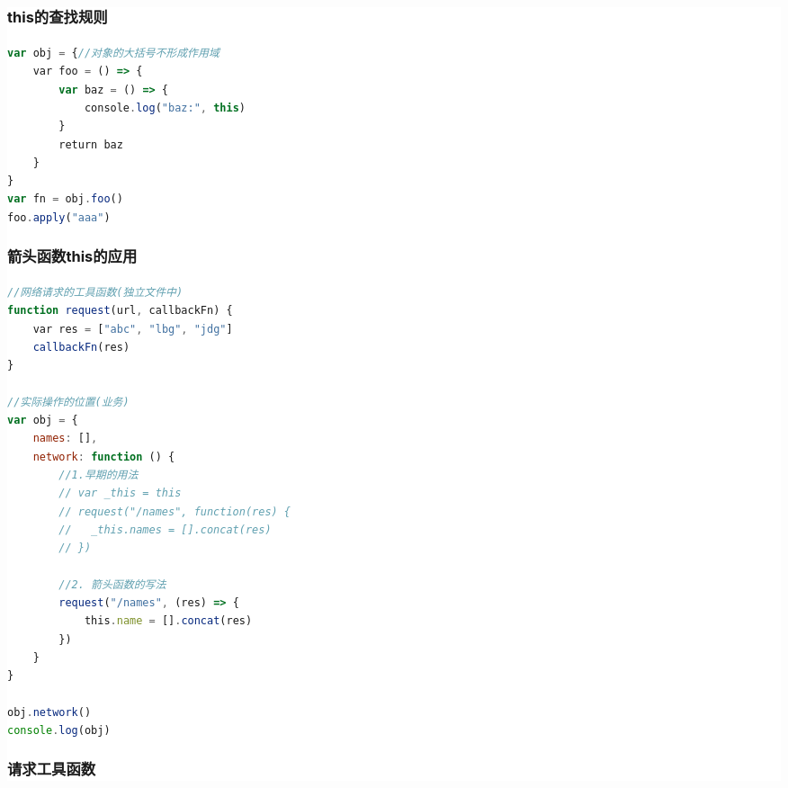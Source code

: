 ### this的查找规则

```jsx
var obj = {//对象的大括号不形成作用域
    var foo = () => {
        var baz = () => {
            console.log("baz:", this)
        }
        return baz
    }
}
var fn = obj.foo()
foo.apply("aaa")
```

### 箭头函数this的应用

```jsx
//网络请求的工具函数(独立文件中)
function request(url, callbackFn) {
    var res = ["abc", "lbg", "jdg"]
    callbackFn(res)
}

//实际操作的位置(业务)
var obj = {
    names: [],
    network: function () {
        //1.早期的用法
        // var _this = this
        // request("/names", function(res) {
        //   _this.names = [].concat(res)
        // })

        //2. 箭头函数的写法
        request("/names", (res) => {
            this.name = [].concat(res)
        })
    }
}

obj.network()
console.log(obj)
```

### 请求工具函数
